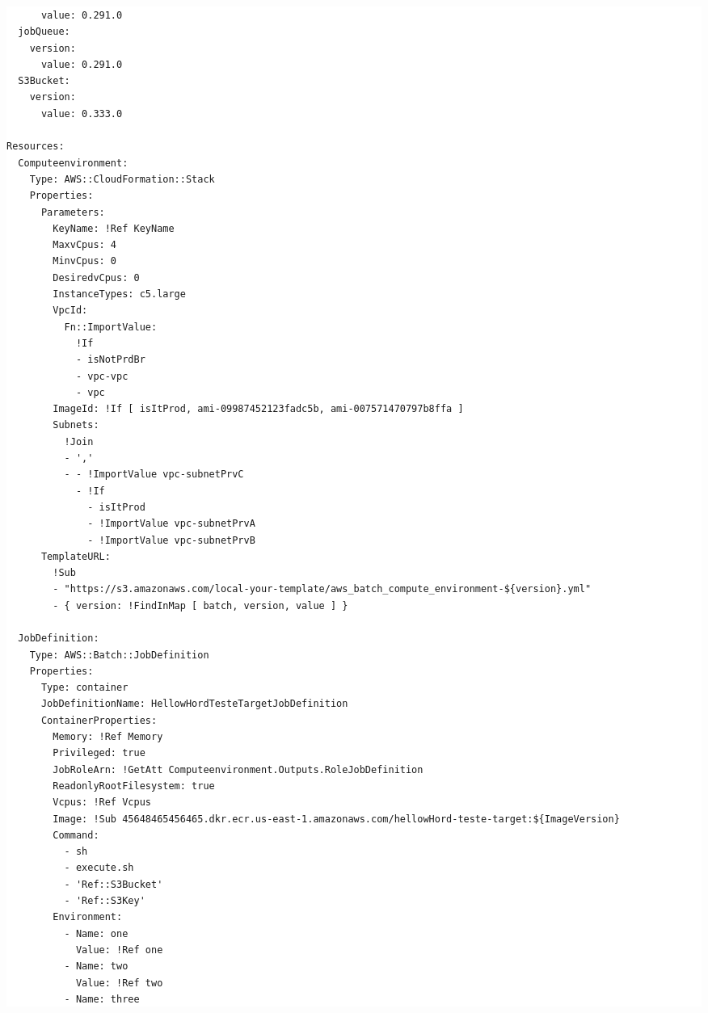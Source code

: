 ``` AWSTemplateFormatVersion: '2010-09-09'
      value: 0.291.0
  jobQueue:
    version:
      value: 0.291.0
  S3Bucket:
    version:
      value: 0.333.0

Resources:
  Computeenvironment:
    Type: AWS::CloudFormation::Stack
    Properties:
      Parameters:
        KeyName: !Ref KeyName
        MaxvCpus: 4
        MinvCpus: 0
        DesiredvCpus: 0
        InstanceTypes: c5.large
        VpcId:
          Fn::ImportValue:
            !If
            - isNotPrdBr
            - vpc-vpc
            - vpc
        ImageId: !If [ isItProd, ami-09987452123fadc5b, ami-007571470797b8ffa ]
        Subnets:
          !Join
          - ','
          - - !ImportValue vpc-subnetPrvC
            - !If
              - isItProd
              - !ImportValue vpc-subnetPrvA
              - !ImportValue vpc-subnetPrvB
      TemplateURL:
        !Sub
        - "https://s3.amazonaws.com/local-your-template/aws_batch_compute_environment-${version}.yml"
        - { version: !FindInMap [ batch, version, value ] }

  JobDefinition:
    Type: AWS::Batch::JobDefinition
    Properties:
      Type: container
      JobDefinitionName: HellowHordTesteTargetJobDefinition
      ContainerProperties:
        Memory: !Ref Memory
        Privileged: true
        JobRoleArn: !GetAtt Computeenvironment.Outputs.RoleJobDefinition
        ReadonlyRootFilesystem: true
        Vcpus: !Ref Vcpus
        Image: !Sub 45648465456465.dkr.ecr.us-east-1.amazonaws.com/hellowHord-teste-target:${ImageVersion}
        Command:
          - sh
          - execute.sh
          - 'Ref::S3Bucket'
          - 'Ref::S3Key'
        Environment:
          - Name: one
            Value: !Ref one
          - Name: two
            Value: !Ref two
          - Name: three
```